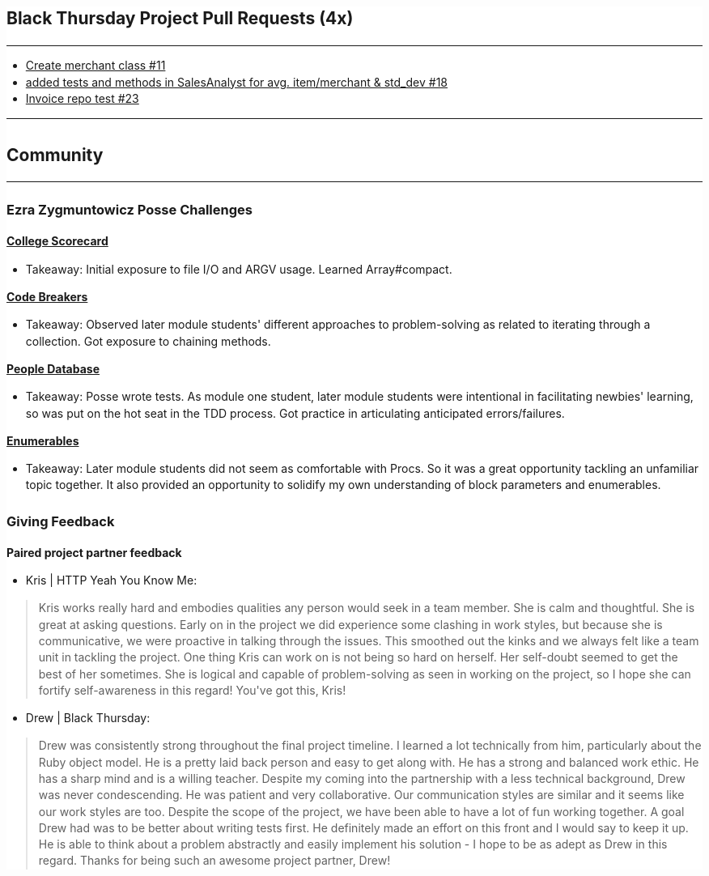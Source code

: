 
## __Black Thursday Project Pull Requests (4x)__

---
* [Create merchant class #11](https://github.com/drew-t/black_thursday/pull/11)
* [added tests and methods in SalesAnalyst for avg. item/merchant & std_dev #18](https://github.com/drew-t/black_thursday/pull/18)
* [Invoice repo test #23](https://github.com/drew-t/black_thursday/pull/23)

---
## __Community__
---
### Ezra Zygmuntowicz Posse Challenges
**[College Scorecard](https://github.com/rossedfort/posse_challenges/tree/master/college_scorecard)**
* Takeaway: Initial exposure to file I/O and ARGV usage. Learned Array#compact.

**[Code Breakers](https://github.com/rossedfort/posse_challenges/tree/master/code_breakers)**
* Takeaway: Observed later module students' different approaches to problem-solving as related to iterating through a collection. Got exposure to chaining methods.

**[People Database](https://github.com/rossedfort/posse_challenges/tree/master/people_database)**
* Takeaway: Posse wrote tests. As module one student, later module students were intentional in facilitating newbies' learning, so was put on the hot seat in the TDD process. Got practice in articulating anticipated errors/failures.

**[Enumerables](https://github.com/rossedfort/posse_challenges/tree/master/enumerables)**
* Takeaway: Later module students did not seem as comfortable with Procs. So it was a great opportunity tackling an unfamiliar topic together. It also provided an opportunity to solidify my own understanding of block parameters and enumerables.

### Giving Feedback
**Paired project partner feedback**
* Kris | HTTP Yeah You Know Me:

> Kris works really hard and embodies qualities any person would seek in a team member. She is calm and thoughtful. She is great at asking questions. Early on in the project we did experience some clashing in work styles, but because she is communicative, we were proactive in talking through the issues. This smoothed out the kinks and we always felt like a team unit in tackling the project. One thing Kris can work on is not being so hard on herself. Her self-doubt seemed to get the best of her sometimes. She is logical and capable of problem-solving as seen in working on the project, so I hope she can fortify self-awareness in this regard! You've got this, Kris!

* Drew | Black Thursday:

> Drew was consistently strong throughout the final project timeline. I learned a lot technically from him, particularly about the Ruby object model. He is a pretty laid back person and easy to get along with. He has a strong and balanced work ethic. He has a sharp mind and is a willing teacher. Despite my coming into the partnership with a less technical background, Drew was never condescending. He was patient and very collaborative. Our communication styles are similar and it seems like our work styles are too. Despite the scope of the project, we have been able to have a lot of fun working together. A goal Drew had was to be better about writing tests first. He definitely made an effort on this front and I would say to keep it up. He is able to think about a problem abstractly and easily implement his solution - I hope to be as adept as Drew in this regard. Thanks for being such an awesome project partner, Drew!
